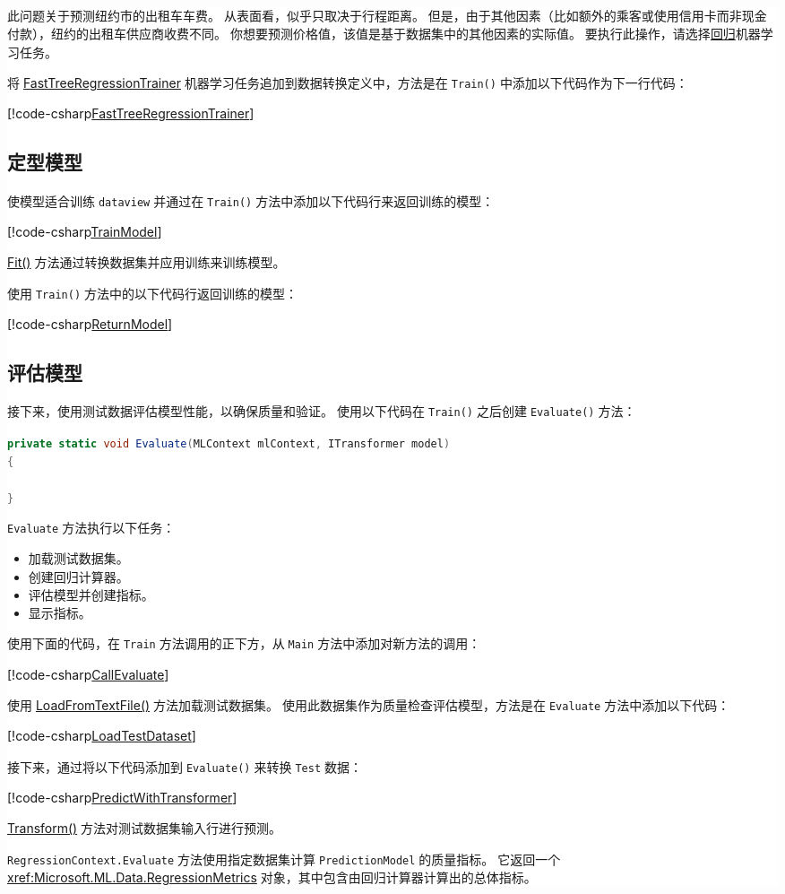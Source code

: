 此问题关于预测纽约市的出租车车费。 从表面看，似乎只取决于行程距离。 但是，由于其他因素（比如额外的乘客或使用信用卡而非现金付款），纽约的出租车供应商收费不同。 你想要预测价格值，该值是基于数据集中的其他因素的实际值。 要执行此操作，请选择[回归](../resources/glossary.md#regression)机器学习任务。

将 [FastTreeRegressionTrainer](xref:Microsoft.ML.Trainers.FastTree.FastTreeRegressionTrainer) 机器学习任务追加到数据转换定义中，方法是在 `Train()` 中添加以下代码作为下一行代码：

[!code-csharp[FastTreeRegressionTrainer](./snippets/predict-prices/csharp/Program.cs#10 "Add the FastTreeRegressionTrainer")]

## <a name="train-the-model"></a>定型模型

使模型适合训练 `dataview` 并通过在 `Train()` 方法中添加以下代码行来返回训练的模型：

[!code-csharp[TrainModel](./snippets/predict-prices/csharp/Program.cs#11 "Train the model")]

[Fit()](xref:Microsoft.ML.Trainers.FastTree.FastTreeRegressionTrainer.Fit%28Microsoft.ML.IDataView,Microsoft.ML.IDataView%29) 方法通过转换数据集并应用训练来训练模型。

使用 `Train()` 方法中的以下代码行返回训练的模型：

[!code-csharp[ReturnModel](./snippets/predict-prices/csharp/Program.cs#12 "Return the model")]

## <a name="evaluate-the-model"></a>评估模型

接下来，使用测试数据评估模型性能，以确保质量和验证。 使用以下代码在 `Train()` 之后创建 `Evaluate()` 方法：

```csharp
private static void Evaluate(MLContext mlContext, ITransformer model)
{

}
```

`Evaluate` 方法执行以下任务：

* 加载测试数据集。
* 创建回归计算器。
* 评估模型并创建指标。
* 显示指标。

使用下面的代码，在 `Train` 方法调用的正下方，从 `Main` 方法中添加对新方法的调用：

[!code-csharp[CallEvaluate](./snippets/predict-prices/csharp/Program.cs#14 "Call the Evaluate method")]

使用 [LoadFromTextFile()](xref:Microsoft.ML.TextLoaderSaverCatalog.LoadFromTextFile%2A) 方法加载测试数据集。 使用此数据集作为质量检查评估模型，方法是在 `Evaluate` 方法中添加以下代码：

[!code-csharp[LoadTestDataset](./snippets/predict-prices/csharp/Program.cs#15 "Load the test dataset")]

接下来，通过将以下代码添加到 `Evaluate()` 来转换 `Test` 数据：

[!code-csharp[PredictWithTransformer](./snippets/predict-prices/csharp/Program.cs#16 "Predict using the Transformer")]

[Transform()](xref:Microsoft.ML.ITransformer.Transform%2A) 方法对测试数据集输入行进行预测。

`RegressionContext.Evaluate` 方法使用指定数据集计算 `PredictionModel` 的质量指标。 它返回一个 <xref:Microsoft.ML.Data.RegressionMetrics> 对象，其中包含由回归计算器计算出的总体指标。
